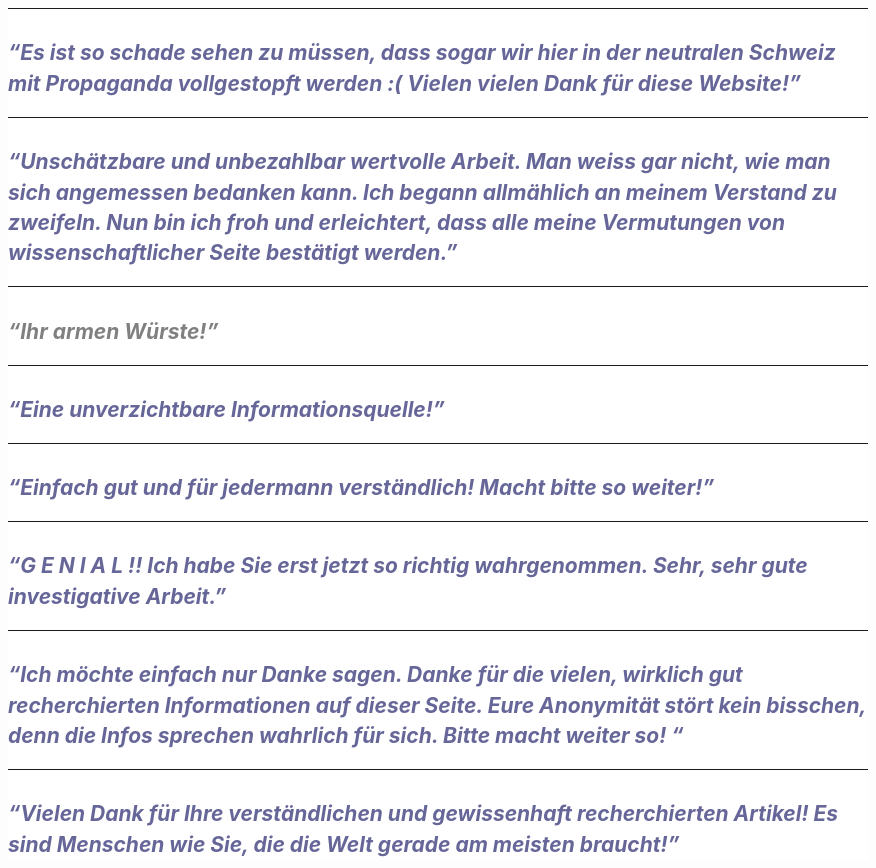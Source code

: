 -----

## <span style="color:#666699;">*“Es ist so schade sehen zu müssen, dass sogar wir hier in der neutralen Schweiz mit Propaganda vollgestopft werden :( Vielen vielen Dank für diese Website\!”*</span>

-----

## <span style="color:#666699;">*“Unschätzbare und unbezahlbar wertvolle Arbeit. Man weiss gar nicht, wie man sich angemessen bedanken kann. Ich begann allmählich an meinem Verstand zu zweifeln. Nun bin ich froh und erleichtert, dass alle meine Ver­mu­tungen von wissenschaftlicher Seite bestätigt werden.”*</span>

-----

## <span style="color:#808080;">*“Ihr armen Würste\!”*</span>

-----

## <span style="color:#666699;">*“Eine unverzichtbare Informationsquelle\!”*</span>

-----

## <span style="color:#666699;">*“Einfach gut und für jedermann verständlich\! Macht bitte so weiter\!”*</span>

-----

## <span style="color:#666699;">*“G E N I A L \!\! Ich habe Sie erst jetzt so richtig wahrgenommen. Sehr, sehr gute investigative Arbeit.”*</span>

-----

## <span style="color:#666699;">*“Ich möchte einfach nur Danke sagen. Danke für die vielen, wirklich gut recherchierten Informationen auf dieser Seite. Eure Anonymität stört kein bisschen, denn die Infos sprechen wahrlich für sich. Bitte macht weiter so\! “*</span>

-----

## <span style="color:#666699;">*“Vielen Dank für Ihre verständlichen und gewissenhaft recherchierten Artikel\! Es sind Menschen wie Sie, die die Welt gerade am meisten braucht\!”*</span>
